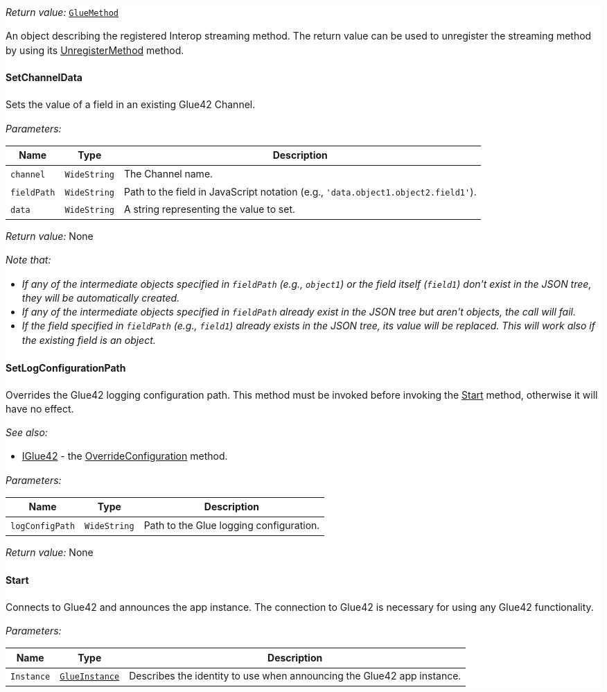 *Return value:* [`GlueMethod`](#types-gluemethod)

An object describing the registered Interop streaming method. The return value can be used to unregister the streaming method by using its [UnregisterMethod](#interfaces-iglue42-unregistermethod) method.

#### SetChannelData

Sets the value of a field in an existing Glue42 Channel.

*Parameters:*

| Name | Type | Description |
|------|------|-------------|
| `channel` | `WideString` | The Channel name. |
| `fieldPath` | `WideString` | Path to the field in JavaScript notation (e.g., `'data.object1.object2.field1'`). |
| `data` | `WideString` | A string representing the value to set. |

*Return value:* None

*Note that:*
- *If any of the intermediate objects specified in `fieldPath` (e.g., `object1`) or the field itself (`field1`) don't exist in the JSON tree, they will be automatically created.*
- *If any of the intermediate objects specified in `fieldPath` already exist in the JSON tree but aren't objects, the call will fail.*
- *If the field specified in `fieldPath` (e.g., `field1`) already exists in the JSON tree, its value will be replaced. This will work also if the existing field is an object.*

#### SetLogConfigurationPath

Overrides the Glue42 logging configuration path. This method must be invoked before invoking the [Start](#interfaces-iglue42-start) method, otherwise it will have no effect.

*See also:*

- [IGlue42](#interfaces-iglue42) - the [OverrideConfiguration](#interfaces-iglue42-overrideconfiguration) method.

*Parameters:*

| Name | Type | Description |
|------|------|-------------|
| `logConfigPath` | `WideString` | Path to the Glue logging configuration. |

*Return value:* None

#### Start

Connects to Glue42 and announces the app instance. The connection to Glue42 is necessary for using any Glue42 functionality.

*Parameters:*

| Name | Type | Description |
|------|------|-------------|
| `Instance` | [`GlueInstance`](#types-glueinstance) | Describes the identity to use when announcing the Glue42 app instance. |
